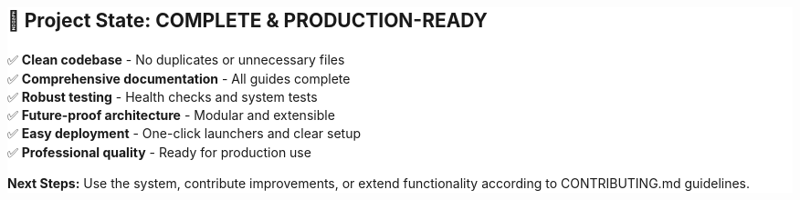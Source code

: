 ## 🎉 Project State: COMPLETE & PRODUCTION-READY

✅ **Clean codebase** - No duplicates or unnecessary files  
✅ **Comprehensive documentation** - All guides complete  
✅ **Robust testing** - Health checks and system tests  
✅ **Future-proof architecture** - Modular and extensible  
✅ **Easy deployment** - One-click launchers and clear setup  
✅ **Professional quality** - Ready for production use  

**Next Steps:** Use the system, contribute improvements, or extend functionality according to CONTRIBUTING.md guidelines.
